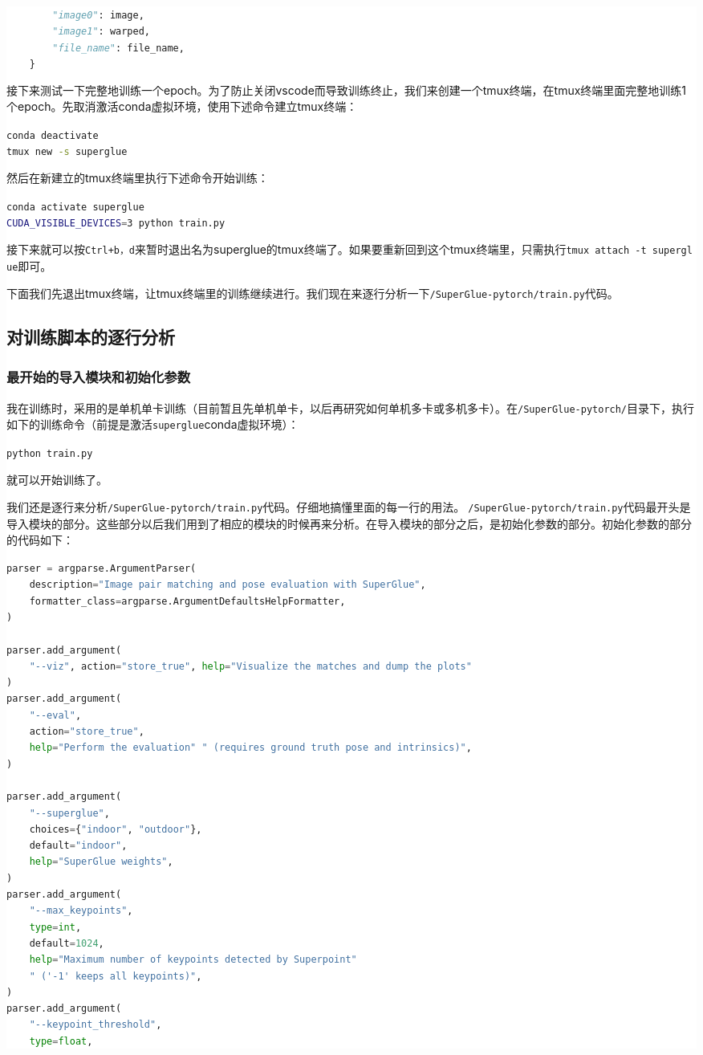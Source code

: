 ``` python
        "image0": image,
        "image1": warped,
        "file_name": file_name,
    }
```

接下来测试一下完整地训练一个epoch。为了防止关闭vscode而导致训练终止，我们来创建一个tmux终端，在tmux终端里面完整地训练1个epoch。先取消激活conda虚拟环境，使用下述命令建立tmux终端：
``` bash
conda deactivate
tmux new -s superglue
```
然后在新建立的tmux终端里执行下述命令开始训练：
``` bash
conda activate superglue
CUDA_VISIBLE_DEVICES=3 python train.py
```
接下来就可以按`Ctrl+b，d`来暂时退出名为superglue的tmux终端了。如果要重新回到这个tmux终端里，只需执行`tmux attach -t superglue`即可。

下面我们先退出tmux终端，让tmux终端里的训练继续进行。我们现在来逐行分析一下`/SuperGlue-pytorch/train.py`代码。

## 对训练脚本的逐行分析
### 最开始的导入模块和初始化参数
我在训练时，采用的是单机单卡训练（目前暂且先单机单卡，以后再研究如何单机多卡或多机多卡）。在`/SuperGlue-pytorch/`目录下，执行如下的训练命令（前提是激活`superglue`conda虚拟环境）：
``` bash
python train.py
```
就可以开始训练了。

我们还是逐行来分析`/SuperGlue-pytorch/train.py`代码。仔细地搞懂里面的每一行的用法。
`/SuperGlue-pytorch/train.py`代码最开头是导入模块的部分。这些部分以后我们用到了相应的模块的时候再来分析。在导入模块的部分之后，是初始化参数的部分。初始化参数的部分的代码如下：
``` python
parser = argparse.ArgumentParser(
    description="Image pair matching and pose evaluation with SuperGlue",
    formatter_class=argparse.ArgumentDefaultsHelpFormatter,
)

parser.add_argument(
    "--viz", action="store_true", help="Visualize the matches and dump the plots"
)
parser.add_argument(
    "--eval",
    action="store_true",
    help="Perform the evaluation" " (requires ground truth pose and intrinsics)",
)

parser.add_argument(
    "--superglue",
    choices={"indoor", "outdoor"},
    default="indoor",
    help="SuperGlue weights",
)
parser.add_argument(
    "--max_keypoints",
    type=int,
    default=1024,
    help="Maximum number of keypoints detected by Superpoint"
    " ('-1' keeps all keypoints)",
)
parser.add_argument(
    "--keypoint_threshold",
    type=float,
```